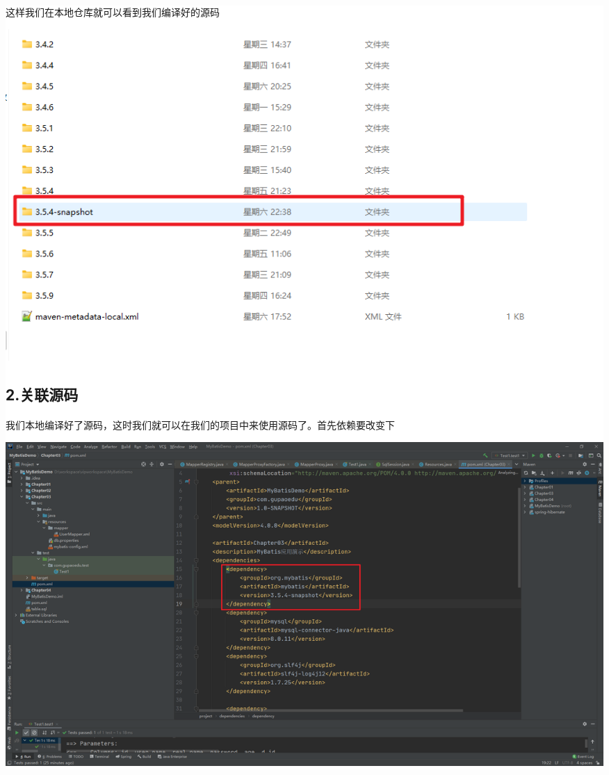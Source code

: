 这样我们在本地仓库就可以看到我们编译好的源码

![image.png](Study/%E5%88%86%E5%B8%83%E5%BC%8F/mybatis/assets/6ad9f6dc09cfb37c2e548395a564c864_MD5.png)

## 2.关联源码

我们本地编译好了源码，这时我们就可以在我们的项目中来使用源码了。首先依赖要改变下

![image.png](Study/%E5%88%86%E5%B8%83%E5%BC%8F/mybatis/assets/ba52e027fde35829fa1f5bf4578aaeaf_MD5.png)
